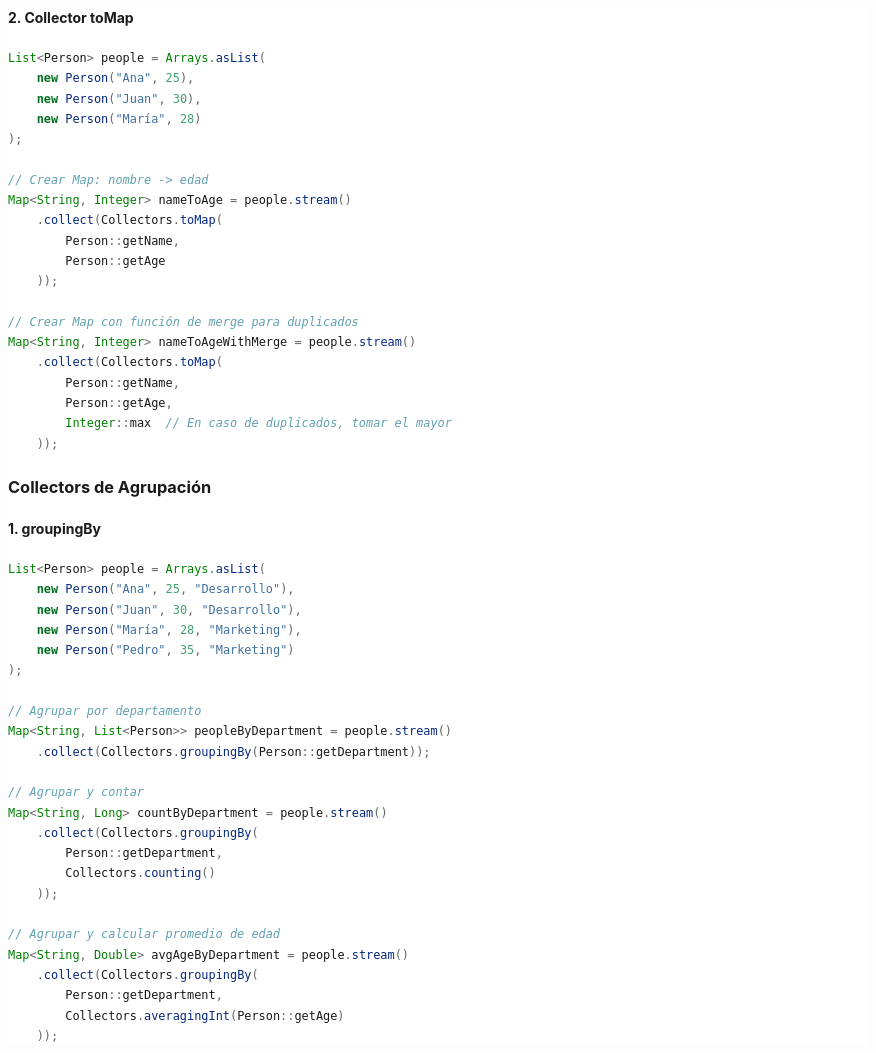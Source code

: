 #### 2. Collector toMap
```java
List<Person> people = Arrays.asList(
    new Person("Ana", 25),
    new Person("Juan", 30),
    new Person("María", 28)
);

// Crear Map: nombre -> edad
Map<String, Integer> nameToAge = people.stream()
    .collect(Collectors.toMap(
        Person::getName,
        Person::getAge
    ));

// Crear Map con función de merge para duplicados
Map<String, Integer> nameToAgeWithMerge = people.stream()
    .collect(Collectors.toMap(
        Person::getName,
        Person::getAge,
        Integer::max  // En caso de duplicados, tomar el mayor
    ));
```

### Collectors de Agrupación

#### 1. groupingBy
```java
List<Person> people = Arrays.asList(
    new Person("Ana", 25, "Desarrollo"),
    new Person("Juan", 30, "Desarrollo"),
    new Person("María", 28, "Marketing"),
    new Person("Pedro", 35, "Marketing")
);

// Agrupar por departamento
Map<String, List<Person>> peopleByDepartment = people.stream()
    .collect(Collectors.groupingBy(Person::getDepartment));

// Agrupar y contar
Map<String, Long> countByDepartment = people.stream()
    .collect(Collectors.groupingBy(
        Person::getDepartment,
        Collectors.counting()
    ));

// Agrupar y calcular promedio de edad
Map<String, Double> avgAgeByDepartment = people.stream()
    .collect(Collectors.groupingBy(
        Person::getDepartment,
        Collectors.averagingInt(Person::getAge)
    ));
```
